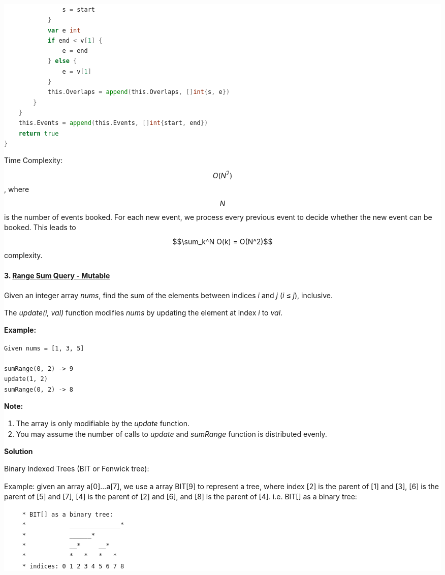 ```go
				s = start
			}
			var e int
			if end < v[1] {
				e = end
			} else {
				e = v[1]
			}
			this.Overlaps = append(this.Overlaps, []int{s, e})
		}
	}
	this.Events = append(this.Events, []int{start, end})
	return true
}
```

Time Complexity: $$O(N^2)$$, where $$N$$ is the number of events booked. For each new event, we process every previous event to decide whether the new event can be booked. This leads to $$\sum_k^N O(k) = O(N^2)$$ complexity.

#### 3. [Range Sum Query - Mutable](https://leetcode.com/problems/range-sum-query-mutable/)

Given an integer array *nums*, find the sum of the elements between indices *i* and *j* (*i* ≤ *j*), inclusive.

The *update(i, val)* function modifies *nums* by updating the element at index *i* to *val*.

**Example:**

```
Given nums = [1, 3, 5]

sumRange(0, 2) -> 9
update(1, 2)
sumRange(0, 2) -> 8
```

**Note:**

1. The array is only modifiable by the *update* function.
2. You may assume the number of calls to *update* and *sumRange* function is distributed evenly.

**Solution**

Binary Indexed Trees (BIT or Fenwick tree):

Example: given an array a[0]...a[7], we use a array BIT[9] to represent a tree, where index [2] is the parent of [1] and [3], [6] is the parent of [5] and [7], [4] is the parent of [2] and [6], and [8] is the parent of [4]. i.e. BIT[] as a binary tree:

```
	 * BIT[] as a binary tree:
	 *            ______________*
	 *            ______*
	 *            __*     __*
	 *            *   *   *   *
	 * indices: 0 1 2 3 4 5 6 7 8
```
